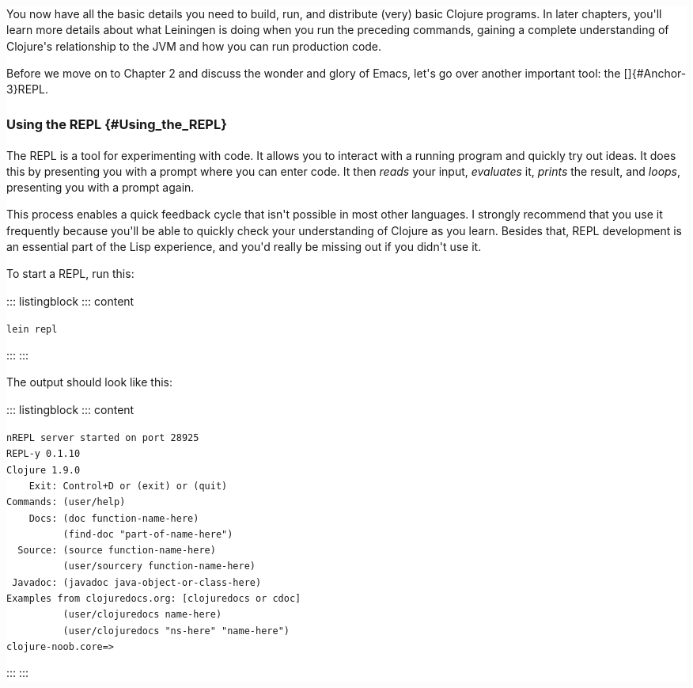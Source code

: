 You now have all the basic details you need to build, run, and
distribute (very) basic Clojure programs. In later chapters, you'll
learn more details about what Leiningen is doing when you run the
preceding commands, gaining a complete understanding of Clojure's
relationship to the JVM and how you can run production code.

Before we move on to Chapter 2 and discuss the wonder and glory of
Emacs, let's go over another important tool: the []{#Anchor-3}REPL.

### Using the REPL {#Using_the_REPL}

The REPL is a tool for experimenting with code. It allows you to
interact with a running program and quickly try out ideas. It does this
by presenting you with a prompt where you can enter code. It then
*reads* your input, *evaluates* it, *prints* the result, and *loops*,
presenting you with a prompt again.

This process enables a quick feedback cycle that isn't possible in most
other languages. I strongly recommend that you use it frequently because
you'll be able to quickly check your understanding of Clojure as you
learn. Besides that, REPL development is an essential part of the Lisp
experience, and you'd really be missing out if you didn't use it.

To start a REPL, run this:

::: listingblock
::: content
``` {.pygments .highlight}
lein repl
```
:::
:::

The output should look like this:

::: listingblock
::: content
``` {.pygments .highlight}
nREPL server started on port 28925
REPL-y 0.1.10
Clojure 1.9.0
    Exit: Control+D or (exit) or (quit)
Commands: (user/help)
    Docs: (doc function-name-here)
          (find-doc "part-of-name-here")
  Source: (source function-name-here)
          (user/sourcery function-name-here)
 Javadoc: (javadoc java-object-or-class-here)
Examples from clojuredocs.org: [clojuredocs or cdoc]
          (user/clojuredocs name-here)
          (user/clojuredocs "ns-here" "name-here")
clojure-noob.core=>
```
:::
:::
